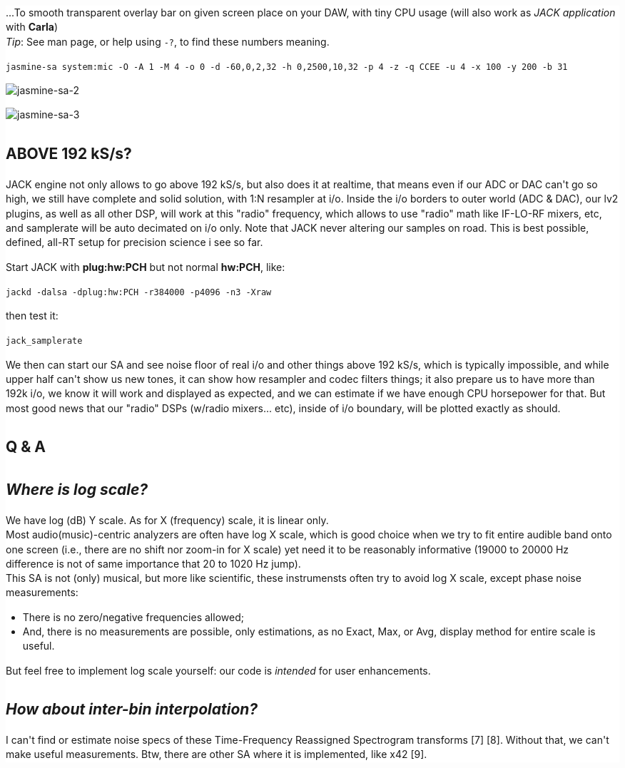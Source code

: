 ...To smooth transparent overlay bar on given screen place on your DAW, with tiny CPU usage (will also work as _JACK application_ with **Carla**)<br>
_Tip_: See man page, or help using `-?`, to find these numbers meaning.

    jasmine-sa system:mic -O -A 1 -M 4 -o 0 -d -60,0,2,32 -h 0,2500,10,32 -p 4 -z -q CCEE -u 4 -x 100 -y 200 -b 31

![jasmine-sa-2](https://github.com/user-attachments/assets/6c49736b-11a5-49a0-9da0-f0903bbf3b32)

![jasmine-sa-3](https://github.com/user-attachments/assets/f42e1438-ba00-4472-bd11-84dfb9a6e99b)
  

ABOVE 192 kS/s?
---------------
JACK engine not only allows to go above 192 kS/s, but also does it at realtime, that means even if our ADC or DAC can't go so high, we still have complete and solid solution, with 1:N resampler at i/o. Inside the i/o borders to outer world (ADC & DAC), our lv2 plugins, as well as all other DSP, will work at this "radio" frequency, which allows to use "radio" math like IF-LO-RF mixers, etc, and samplerate will be auto decimated on i/o only. Note that JACK never altering our samples on road. This is best possible, defined, all-RT setup for precision science i see so far.

Start JACK with **plug:hw:PCH** but not normal **hw:PCH**, like:

    jackd -dalsa -dplug:hw:PCH -r384000 -p4096 -n3 -Xraw
    
then test it:

    jack_samplerate

We then can start our SA and see noise floor of real i/o and other things above 192 kS/s, which is typically impossible, and while upper half can't show us new tones, it can show how resampler and codec filters things; it also prepare us to have more than 192k i/o, we know it will work and displayed as expected, and we can estimate if we have enough CPU horsepower for that. But most good news that our "radio" DSPs (w/radio mixers... etc), inside of i/o boundary, will be plotted exactly as should.

Q & A
-----

_Where is log scale?_
---------------------
We have log (dB) Y scale. As for X (frequency) scale, it is linear only. <br>
Most audio(music)-centric analyzers are often have log X scale, which is good choice when we try to fit entire audible band onto one screen (i.e., there are no shift nor zoom-in for X scale) yet need it to be reasonably informative (19000 to 20000 Hz difference is not of same importance that 20 to 1020 Hz jump). <br>
This SA is not (only) musical, but more like scientific, these instrumensts often try to avoid log X scale, except phase noise measurements:

* There is no zero/negative frequencies allowed;
* And, there is no measurements are possible, only estimations, as no Exact, Max, or Avg, display method for entire scale is useful.
    
But feel free to implement log scale yourself: our code is _intended_ for user enhancements.

_How about inter-bin interpolation?_
------------------------------------
I can't find or estimate noise specs of these Time-Frequency Reassigned Spectrogram transforms [7] [8]. Without that, we can't make useful measurements. Btw, there are other SA where it is implemented, like x42 [9].
